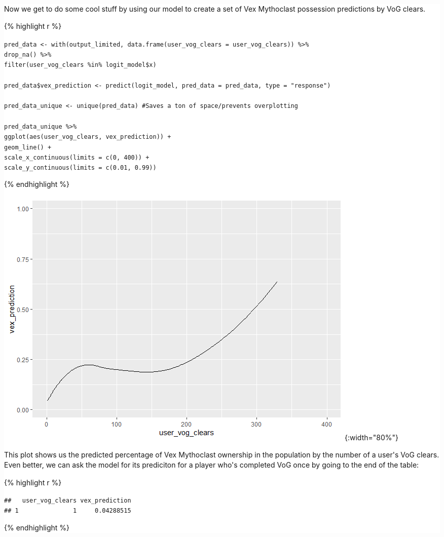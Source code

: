  
Now we get to do some cool stuff by using our model to create a set of Vex Mythoclast possession predictions by VoG clears.


{% highlight r %}

    pred_data <- with(output_limited, data.frame(user_vog_clears = user_vog_clears)) %>%
    drop_na() %>% 
    filter(user_vog_clears %in% logit_model$x)

    pred_data$vex_prediction <- predict(logit_model, pred_data = pred_data, type = "response")

    pred_data_unique <- unique(pred_data) #Saves a ton of space/prevents overplotting

    pred_data_unique %>% 
    ggplot(aes(user_vog_clears, vex_prediction)) +
    geom_line() +
    scale_x_continuous(limits = c(0, 400)) +
    scale_y_continuous(limits = c(0.01, 0.99))

{% endhighlight %}

![User VoG Clears Model](assets/vexmythoclast/uservogclearsmodel.png){:width="80%"}


This plot shows us the predicted percentage of Vex Mythoclast ownership in the population by the number of a user's VoG clears. Even better, we can ask the model for its prediciton for a player who's completed VoG once by going to the end of the table:


{% highlight r %}

    ##   user_vog_clears vex_prediction
    ## 1               1     0.04288515

{% endhighlight %}

